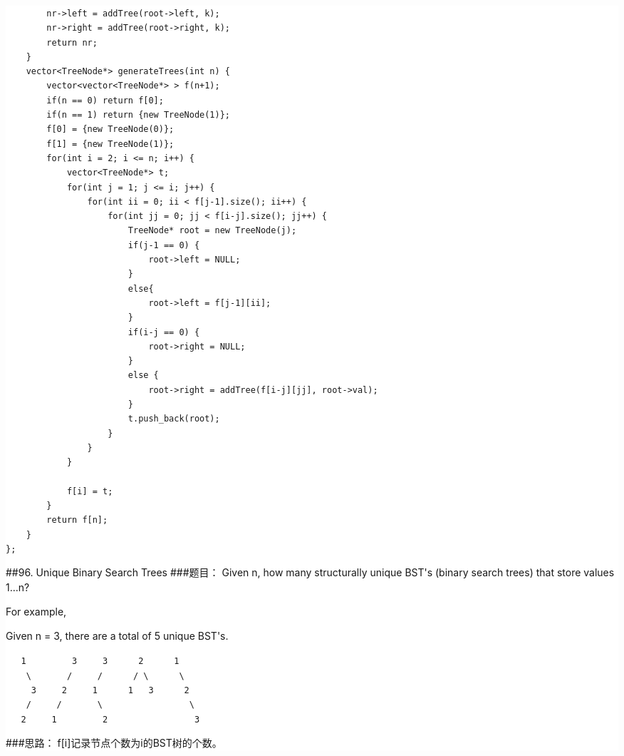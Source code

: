 ```
        nr->left = addTree(root->left, k);
        nr->right = addTree(root->right, k);
        return nr;
    }
    vector<TreeNode*> generateTrees(int n) {
        vector<vector<TreeNode*> > f(n+1);
        if(n == 0) return f[0];
        if(n == 1) return {new TreeNode(1)};
        f[0] = {new TreeNode(0)};
        f[1] = {new TreeNode(1)};
        for(int i = 2; i <= n; i++) {
            vector<TreeNode*> t;
            for(int j = 1; j <= i; j++) {
                for(int ii = 0; ii < f[j-1].size(); ii++) {
                    for(int jj = 0; jj < f[i-j].size(); jj++) {
                        TreeNode* root = new TreeNode(j);
                        if(j-1 == 0) {
                            root->left = NULL;
                        }
                        else{
                            root->left = f[j-1][ii];
                        }
                        if(i-j == 0) {
                            root->right = NULL;
                        }
                        else {
                            root->right = addTree(f[i-j][jj], root->val);
                        }
                        t.push_back(root);
                    }
                }
            }
            
            f[i] = t;
        }
        return f[n];
    }
};
```

##96. Unique Binary Search Trees
###题目：
Given n, how many structurally unique BST's (binary search trees) that store values 1...n?

For example,

Given n = 3, there are a total of 5 unique BST's.

```
   1         3     3      2      1
    \       /     /      / \      \
     3     2     1      1   3      2
    /     /       \                 \
   2     1         2                 3
```
###思路：
f[i]记录节点个数为i的BST树的个数。
